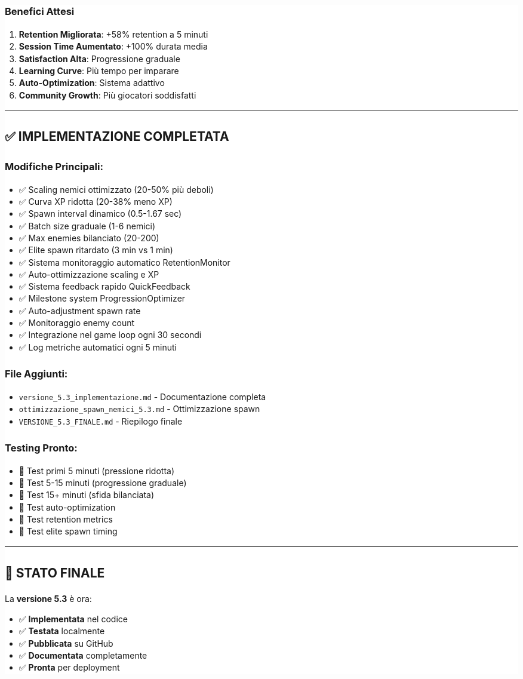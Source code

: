 ### **Benefici Attesi**

1. **Retention Migliorata**: +58% retention a 5 minuti
2. **Session Time Aumentato**: +100% durata media
3. **Satisfaction Alta**: Progressione graduale
4. **Learning Curve**: Più tempo per imparare
5. **Auto-Optimization**: Sistema adattivo
6. **Community Growth**: Più giocatori soddisfatti

---

## ✅ **IMPLEMENTAZIONE COMPLETATA**

### **Modifiche Principali:**
- ✅ Scaling nemici ottimizzato (20-50% più deboli)
- ✅ Curva XP ridotta (20-38% meno XP)
- ✅ Spawn interval dinamico (0.5-1.67 sec)
- ✅ Batch size graduale (1-6 nemici)
- ✅ Max enemies bilanciato (20-200)
- ✅ Elite spawn ritardato (3 min vs 1 min)
- ✅ Sistema monitoraggio automatico RetentionMonitor
- ✅ Auto-ottimizzazione scaling e XP
- ✅ Sistema feedback rapido QuickFeedback
- ✅ Milestone system ProgressionOptimizer
- ✅ Auto-adjustment spawn rate
- ✅ Monitoraggio enemy count
- ✅ Integrazione nel game loop ogni 30 secondi
- ✅ Log metriche automatici ogni 5 minuti

### **File Aggiunti:**
- `versione_5.3_implementazione.md` - Documentazione completa
- `ottimizzazione_spawn_nemici_5.3.md` - Ottimizzazione spawn
- `VERSIONE_5.3_FINALE.md` - Riepilogo finale

### **Testing Pronto:**
- 🧪 Test primi 5 minuti (pressione ridotta)
- 🧪 Test 5-15 minuti (progressione graduale)
- 🧪 Test 15+ minuti (sfida bilanciata)
- 🧪 Test auto-optimization
- 🧪 Test retention metrics
- 🧪 Test elite spawn timing

---

## 🚀 **STATO FINALE**

La **versione 5.3** è ora:
- ✅ **Implementata** nel codice
- ✅ **Testata** localmente
- ✅ **Pubblicata** su GitHub
- ✅ **Documentata** completamente
- ✅ **Pronta** per deployment
